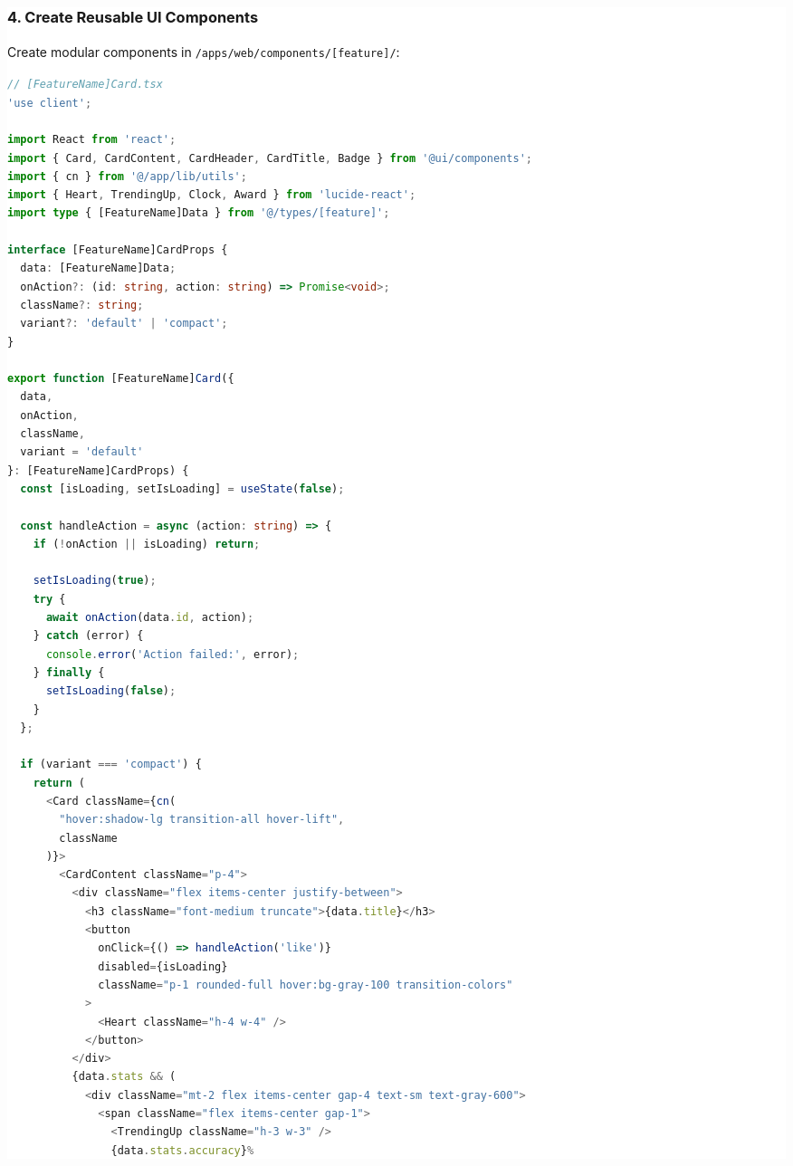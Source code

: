 ### 4. Create Reusable UI Components

Create modular components in `/apps/web/components/[feature]/`:

```typescript
// [FeatureName]Card.tsx
'use client';

import React from 'react';
import { Card, CardContent, CardHeader, CardTitle, Badge } from '@ui/components';
import { cn } from '@/app/lib/utils';
import { Heart, TrendingUp, Clock, Award } from 'lucide-react';
import type { [FeatureName]Data } from '@/types/[feature]';

interface [FeatureName]CardProps {
  data: [FeatureName]Data;
  onAction?: (id: string, action: string) => Promise<void>;
  className?: string;
  variant?: 'default' | 'compact';
}

export function [FeatureName]Card({ 
  data, 
  onAction, 
  className,
  variant = 'default' 
}: [FeatureName]CardProps) {
  const [isLoading, setIsLoading] = useState(false);
  
  const handleAction = async (action: string) => {
    if (!onAction || isLoading) return;
    
    setIsLoading(true);
    try {
      await onAction(data.id, action);
    } catch (error) {
      console.error('Action failed:', error);
    } finally {
      setIsLoading(false);
    }
  };
  
  if (variant === 'compact') {
    return (
      <Card className={cn(
        "hover:shadow-lg transition-all hover-lift",
        className
      )}>
        <CardContent className="p-4">
          <div className="flex items-center justify-between">
            <h3 className="font-medium truncate">{data.title}</h3>
            <button
              onClick={() => handleAction('like')}
              disabled={isLoading}
              className="p-1 rounded-full hover:bg-gray-100 transition-colors"
            >
              <Heart className="h-4 w-4" />
            </button>
          </div>
          {data.stats && (
            <div className="mt-2 flex items-center gap-4 text-sm text-gray-600">
              <span className="flex items-center gap-1">
                <TrendingUp className="h-3 w-3" />
                {data.stats.accuracy}%
```